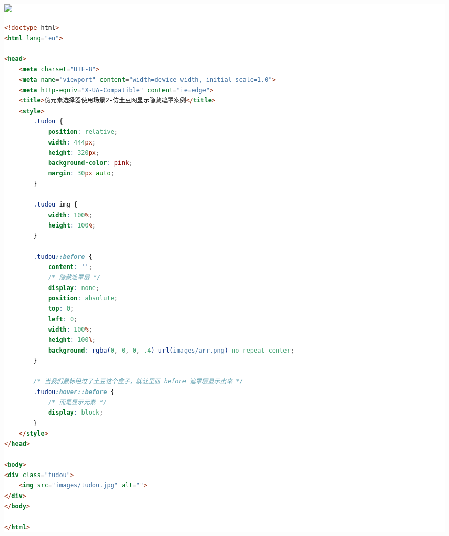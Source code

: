 ![](https://i0.hdslb.com/bfs/album/c152c145b963d1c9acc6eacecb65f6f9092714ff.png)

```html
<!doctype html>
<html lang="en">

<head>
    <meta charset="UTF-8">
    <meta name="viewport" content="width=device-width, initial-scale=1.0">
    <meta http-equiv="X-UA-Compatible" content="ie=edge">
    <title>伪元素选择器使用场景2-仿土豆网显示隐藏遮罩案例</title>
    <style>
        .tudou {
            position: relative;
            width: 444px;
            height: 320px;
            background-color: pink;
            margin: 30px auto;
        }

        .tudou img {
            width: 100%;
            height: 100%;
        }

        .tudou::before {
            content: '';
            /* 隐藏遮罩层 */
            display: none;
            position: absolute;
            top: 0;
            left: 0;
            width: 100%;
            height: 100%;
            background: rgba(0, 0, 0, .4) url(images/arr.png) no-repeat center;
        }

        /* 当我们鼠标经过了土豆这个盒子，就让里面 before 遮罩层显示出来 */
        .tudou:hover::before {
            /* 而是显示元素 */
            display: block;
        }
    </style>
</head>

<body>
<div class="tudou">
    <img src="images/tudou.jpg" alt="">
</div>
</body>

</html>
```
